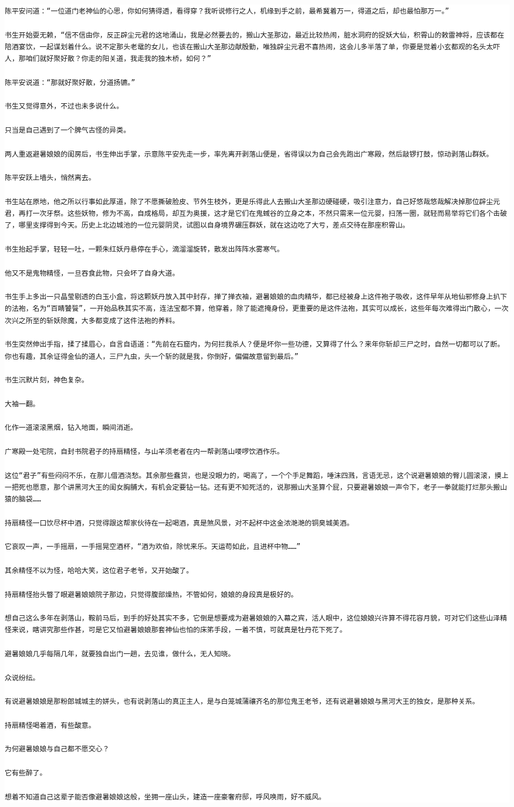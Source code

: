     陈平安问道：“一位道门老神仙的心思，你如何猜得透，看得穿？我听说修行之人，机缘到手之前，最希冀着万一，得道之后，却也最怕那万一。”

    书生开始耍无赖，“信不信由你，反正辟尘元君的这地涌山，我是必然要去的，搬山大圣那边，最近比较热闹，脏水洞府的捉妖大仙，积霄山的敕雷神将，应该都在陪酒宴饮，一起谋划着什么。说不定那头老鼋的女儿，也该在搬山大圣那边献殷勤，唯独辟尘元君不喜热闹，这会儿多半落了单，你要是觉着小玄都观的名头太吓人，那咱们就好聚好散？你走的阳关道，我走我的独木桥，如何？”

    陈平安说道：“那就好聚好散，分道扬镳。”

    书生又觉得意外，不过也未多说什么。

    只当是自己遇到了一个脾气古怪的异类。

    两人重返避暑娘娘的闺房后，书生伸出手掌，示意陈平安先走一步，率先离开剥落山便是，省得误以为自己会先跑出广寒殿，然后敲锣打鼓，惊动剥落山群妖。

    陈平安跃上墙头，悄然离去。

    书生站在原地，他之所以行事如此厚道，除了不愿撕破脸皮、节外生枝外，更是乐得此人去搬山大圣那边硬碰硬，吸引注意力，自己好悠哉悠哉解决掉那位辟尘元君，再打一次牙祭。这些妖物，修为不高，自成格局，却互为奥援，这才是它们在鬼蜮谷的立身之本，不然只需来一位元婴，扫荡一圈，就轻而易举将它们各个击破了，哪里支撑得到今天。历史上北边城池的一位元婴阴灵，试图以自身境界碾压群妖，就在这边吃了大亏，差点交待在那座积霄山。

    书生抬起手掌，轻轻一吐，一颗朱红妖丹悬停在手心，滴溜溜旋转，散发出阵阵水雾寒气。

    他又不是鬼物精怪，一旦吞食此物，只会坏了自身大道。

    书生手上多出一只晶莹剔透的白玉小盒，将这颗妖丹放入其中封存，掸了掸衣袖，避暑娘娘的血肉精华，都已经被身上这件袍子吸收，这件早年从地仙邪修身上扒下的法袍，名为“百睛饕餮”，一开始品秩其实不高，连法宝都不算，他穿着，除了能遮掩身份，更重要的是这件法袍，其实可以成长，这些年每次难得出门散心，一次次兴之所至的斩妖除魔，大多都变成了这件法袍的养料。

    书生突然伸出手指，揉了揉眉心，自言自语道：“先前在石窟内，为何拦我杀人？便是坏你一些功德，又算得了什么？来年你斩却三尸之时，自然一切都可以了断。你也有趣，其余证得金仙的道人，三尸九虫，头一个斩的就是我，你倒好，偏偏故意留到最后。”

    书生沉默片刻，神色复杂。

    大袖一翻。

    化作一道滚滚黑烟，钻入地面，瞬间消逝。

    广寒殿一处宅院，自封书院君子的持扇精怪，与山羊须老者在内一帮剥落山喽啰饮酒作乐。

    这位“君子”有些闷闷不乐，在那儿借酒浇愁。其余那些蠢货，也是没眼力的，喝高了，一个个手足舞蹈，唾沫四溅，言语无忌，这个说避暑娘娘的臀儿圆滚滚，摸上一把死也愿意，那个讲黑河大王的闺女胸脯大，有机会定要钻一钻。还有更不知死活的，说那搬山大圣算个屁，只要避暑娘娘一声令下，老子一拳就能打烂那头搬山猿的脑袋……

    持扇精怪一口饮尽杯中酒，只觉得跟这帮家伙待在一起喝酒，真是煞风景，对不起杯中这金浓滟滟的铜臭城美酒。

    它哀叹一声，一手摇扇，一手摇晃空酒杯，“酒为欢伯，除忧来乐。天运苟如此，且进杯中物……”

    其余精怪不以为怪，哈哈大笑，这位君子老爷，又开始酸了。

    持扇精怪抬头瞥了眼避暑娘娘院子那边，只觉得腹部燥热，不管如何，娘娘的身段真是极好的。

    想自己这么多年在剥落山，鞍前马后，到手的好处其实不多，它倒是想要成为避暑娘娘的入幕之宾，活人眼中，这位娘娘兴许算不得花容月貌，可对它们这些山泽精怪来说，瞎讲究那些作甚，可是它又怕避暑娘娘那套神仙也怕的床笫手段，一着不慎，可就真是牡丹花下死了。

    避暑娘娘几乎每隔几年，就要独自出门一趟，去见谁，做什么，无人知晓。

    众说纷纭。

    有说避暑娘娘是那粉郎城城主的姘头，也有说剥落山的真正主人，是与白笼城蒲禳齐名的那位鬼王老爷，还有说避暑娘娘与黑河大王的独女，是那种关系。

    持扇精怪喝着酒，有些酸意。

    为何避暑娘娘与自己都不愿交心？

    它有些醉了。

    想着不知道自己这辈子能否像避暑娘娘这般，坐拥一座山头，建造一座豪奢府邸，呼风唤雨，好不威风。
